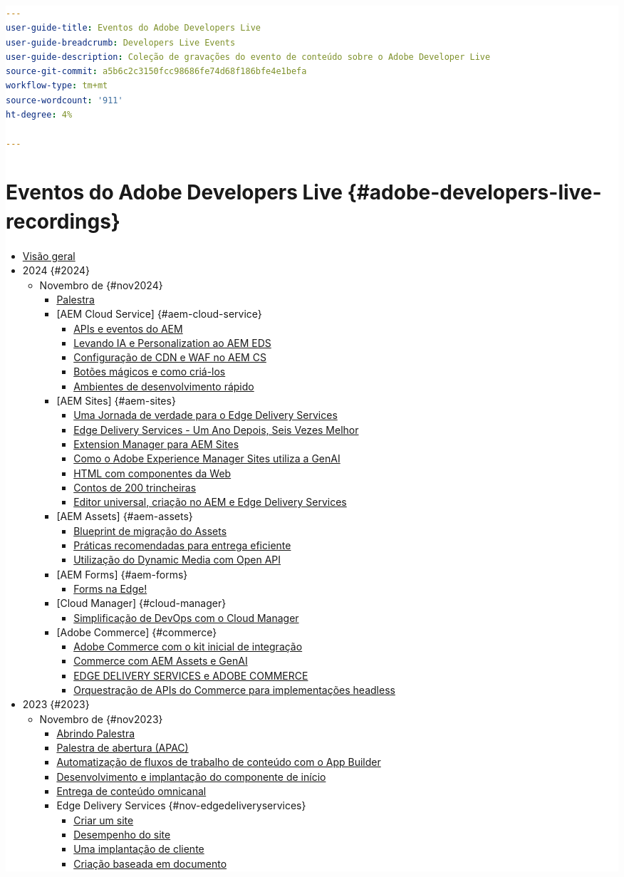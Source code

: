 ```yaml
---
user-guide-title: Eventos do Adobe Developers Live
user-guide-breadcrumb: Developers Live Events
user-guide-description: Coleção de gravações do evento de conteúdo sobre o Adobe Developer Live
source-git-commit: a5b6c2c3150fcc98686fe74d68f186bfe4e1befa
workflow-type: tm+mt
source-wordcount: '911'
ht-degree: 4%

---
```



# Eventos do Adobe Developers Live {#adobe-developers-live-recordings}

+ [Visão geral](overview.md)
+ 2024 {#2024}
   + Novembro de {#nov2024}
      + [Palestra](2024/nov/keynote.md)
      + [AEM Cloud Service] {#aem-cloud-service}
         + [APIs e eventos do AEM](2024/nov/apis-eventing.md)
         + [Levando IA e Personalization ao AEM EDS](2024/nov/ai-and-personalization.md)
         + [Configuração de CDN e WAF no AEM CS](2024/nov/cdn-waf-aemcs.md)
         + [Botões mágicos e como criá-los](2024/nov/magic-buttons.md)
         + [Ambientes de desenvolvimento rápido](2024/nov/rapid-development-environments.md)
      + [AEM Sites] {#aem-sites}
         + [Uma Jornada de verdade para o Edge Delivery Services](2024/nov/journey-to-edge-delivery-services.md)
         + [Edge Delivery Services - Um Ano Depois, Seis Vezes Melhor](2024/nov/edge-delivery-services.md)
         + [Extension Manager para AEM Sites](2024/nov/extension-manager.md)
         + [Como o Adobe Experience Manager Sites utiliza a GenAI](2024/nov/aem-sites-gen-ai.md)
         + [HTML com componentes da Web](2024/nov/html-and-web-components.md)
         + [Contos de 200 trincheiras](2024/nov/tales-200-trenches.md)
         + [Editor universal, criação no AEM e Edge Delivery Services](2024/nov/universal-editor-eds.md)
      + [AEM Assets] {#aem-assets}
         + [Blueprint de migração do Assets](2024/nov/asset-migration-blueprint.md)
         + [Práticas recomendadas para entrega eficiente](2024/nov/performant-delivery.md)
         + [Utilização do Dynamic Media com Open API](2024/nov/dynamic-media-open-api.md)
      + [AEM Forms] {#aem-forms}
         + [Forms na Edge!](2024/nov/forms-on-the-edge.md)
      + [Cloud Manager] {#cloud-manager}
         + [Simplificação de DevOps com o Cloud Manager](2024/nov/dev-ops-cloud-manager.md)
      + [Adobe Commerce] {#commerce}
         + [Adobe Commerce com o kit inicial de integração](2024/nov/back-office-integrations.md)
         + [Commerce com AEM Assets e GenAI](2024/nov/commerce-aem-assets-gen-ai.md)
         + [EDGE DELIVERY SERVICES e ADOBE COMMERCE](2024/nov/commerce-storefront-eds.md)
         + [Orquestração de APIs do Commerce para implementações headless](2024/nov/commerce-api-headless.md)
+ 2023 {#2023}
   + Novembro de {#nov2023}
      + [Abrindo Palestra](2023/november/keynote.md)
      + [Palestra de abertura (APAC)](2023/november/keynote-apac.md)
      + [Automatização de fluxos de trabalho de conteúdo com o App Builder](2023/november/content-workflows.md)
      + [Desenvolvimento e implantação do componente de início](2023/november/component-development.md)
      + [Entrega de conteúdo omnicanal](2023/november/omnichannel.md)
      + Edge Delivery Services {#nov-edgedeliveryservices}
         + [Criar um site](2023/november/edge-breakout-1.md)
         + [Desempenho do site](2023/november/edge-breakout-2.md)
         + [Uma implantação de cliente](2023/november/edge-breakout-3.md)
         + [Criação baseada em documento](2023/november/deep-dive.md)